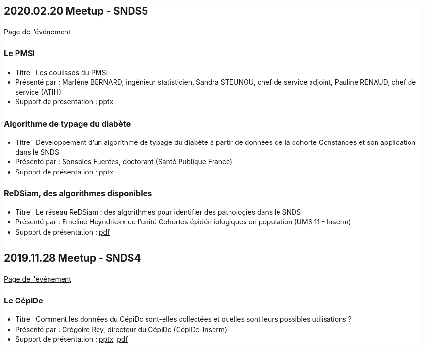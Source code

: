 
<iframe width="560" height="315" src="https://www.youtube.com/embed/a4RYnxV5my4" frameborder="0" allow="accelerometer; autoplay; clipboard-write; encrypted-media; gyroscope; picture-in-picture" allowfullscreen></iframe>

## 2020.02.20 Meetup - SNDS5

[Page de l’événement](https://www.meetup.com/fr-FR/Health-Data-Hub/events/268318992/)

### Le PMSI
- Titre : Les coulisses du PMSI
- Présenté par : Marlène BERNARD, ingénieur statisticien, Sandra STEUNOU, chef de service adjoint, Pauline RENAUD, chef de service (ATIH)
- Support de présentation :
[pptx](https://documentation-snds.health-data-hub.fr/files/presentations/meetup-snds5/20200220_meetupsnds5_pmsiatih.pptx)

### Algorithme de typage du diabète 
- Titre : Développement d’un algorithme de typage du diabète à partir de données de la cohorte Constances et son application dans le SNDS
- Présenté par : Sonsoles Fuentes, doctorant (Santé Publique France)
- Support de présentation : 
[pptx](https://documentation-snds.health-data-hub.fr/files/presentations/meetup-snds5/20200220_meetupsnds5_spf_typdiab.pptx)

### ReDSiam, des algorithmes disponibles 
- Titre : Le réseau ReDSiam : des algorithmes pour identifier des pathologies dans le SNDS
- Présenté par :  Emeline Heyndrickx de l’unité Cohortes épidémiologiques en population (UMS 11 - Inserm)
- Support de présentation :
[pdf](https://documentation-snds.health-data-hub.fr/files/presentations/meetup-snds5/20200220_meetupsnds5_redsiam.pdf)

## 2019.11.28 Meetup - SNDS4

[Page de l'événement](https://www.meetup.com/fr-FR/Health-Data-Hub/events/266283776/)

### Le CépiDc
- Titre : Comment les données du CépiDc sont-elles collectées et quelles sont leurs possibles utilisations ?
- Présenté par : Grégoire Rey, directeur du CépiDc (CépiDc-Inserm)
- Support de présentation :
[pptx](https://documentation-snds.health-data-hub.fr/files/presentations/meetup-snds4/2019.11.28_CEPIDC_MPL-2.0.pptx),
[pdf](https://documentation-snds.health-data-hub.fr/files/presentations/meetup-snds4/2019.11.28_CEPIDC_MPL-2.0.pdf)

<iframe width="560" height="315" src="https://www.youtube-nocookie.com/embed/_0rrgW1kMQA" frameborder="0" allow="accelerometer; autoplay; encrypted-media; gyroscope; picture-in-picture" allowfullscreen></iframe>
